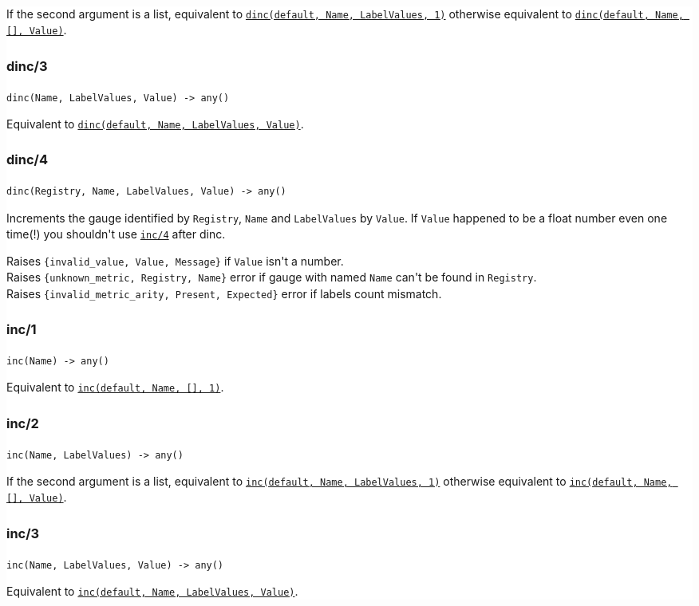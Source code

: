 If the second argument is a list, equivalent to
[`dinc(default, Name, LabelValues, 1)`](#dinc-4)
otherwise equivalent to
[`dinc(default, Name, [], Value)`](#dinc-4).

<a name="dinc-3"></a>

### dinc/3 ###

`dinc(Name, LabelValues, Value) -> any()`

Equivalent to [`dinc(default, Name, LabelValues, Value)`](#dinc-4).

<a name="dinc-4"></a>

### dinc/4 ###

`dinc(Registry, Name, LabelValues, Value) -> any()`

Increments the gauge identified by `Registry`, `Name`
and `LabelValues` by `Value`.
If `Value` happened to be a float number even one time(!) you
shouldn't use [`inc/4`](#inc-4) after dinc.

Raises `{invalid_value, Value, Message}` if `Value`
isn't a number.<br />
Raises `{unknown_metric, Registry, Name}` error if gauge with named `Name`
can't be found in `Registry`.<br />
Raises `{invalid_metric_arity, Present, Expected}` error if labels count
mismatch.

<a name="inc-1"></a>

### inc/1 ###

`inc(Name) -> any()`

Equivalent to [`inc(default, Name, [], 1)`](#inc-4).

<a name="inc-2"></a>

### inc/2 ###

`inc(Name, LabelValues) -> any()`

If the second argument is a list, equivalent to
[`inc(default, Name, LabelValues, 1)`](#inc-4)
otherwise equivalent to
[`inc(default, Name, [], Value)`](#inc-4).

<a name="inc-3"></a>

### inc/3 ###

`inc(Name, LabelValues, Value) -> any()`

Equivalent to [`inc(default, Name, LabelValues, Value)`](#inc-4).
